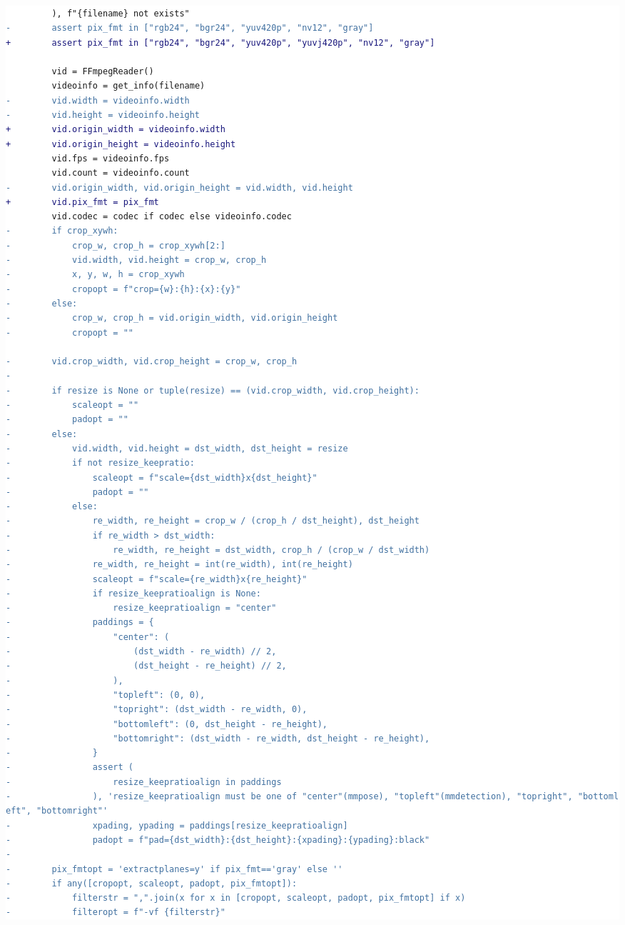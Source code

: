 ```diff
         ), f"{filename} not exists"
-        assert pix_fmt in ["rgb24", "bgr24", "yuv420p", "nv12", "gray"]
+        assert pix_fmt in ["rgb24", "bgr24", "yuv420p", "yuvj420p", "nv12", "gray"]
 
         vid = FFmpegReader()
         videoinfo = get_info(filename)
-        vid.width = videoinfo.width
-        vid.height = videoinfo.height
+        vid.origin_width = videoinfo.width
+        vid.origin_height = videoinfo.height
         vid.fps = videoinfo.fps
         vid.count = videoinfo.count
-        vid.origin_width, vid.origin_height = vid.width, vid.height
+        vid.pix_fmt = pix_fmt
         vid.codec = codec if codec else videoinfo.codec
-        if crop_xywh:
-            crop_w, crop_h = crop_xywh[2:]
-            vid.width, vid.height = crop_w, crop_h
-            x, y, w, h = crop_xywh
-            cropopt = f"crop={w}:{h}:{x}:{y}"
-        else:
-            crop_w, crop_h = vid.origin_width, vid.origin_height
-            cropopt = ""
 
-        vid.crop_width, vid.crop_height = crop_w, crop_h
-
-        if resize is None or tuple(resize) == (vid.crop_width, vid.crop_height):
-            scaleopt = ""
-            padopt = ""
-        else:
-            vid.width, vid.height = dst_width, dst_height = resize
-            if not resize_keepratio:
-                scaleopt = f"scale={dst_width}x{dst_height}"
-                padopt = ""
-            else:
-                re_width, re_height = crop_w / (crop_h / dst_height), dst_height
-                if re_width > dst_width:
-                    re_width, re_height = dst_width, crop_h / (crop_w / dst_width)
-                re_width, re_height = int(re_width), int(re_height)
-                scaleopt = f"scale={re_width}x{re_height}"
-                if resize_keepratioalign is None:
-                    resize_keepratioalign = "center"
-                paddings = {
-                    "center": (
-                        (dst_width - re_width) // 2,
-                        (dst_height - re_height) // 2,
-                    ),
-                    "topleft": (0, 0),
-                    "topright": (dst_width - re_width, 0),
-                    "bottomleft": (0, dst_height - re_height),
-                    "bottomright": (dst_width - re_width, dst_height - re_height),
-                }
-                assert (
-                    resize_keepratioalign in paddings
-                ), 'resize_keepratioalign must be one of "center"(mmpose), "topleft"(mmdetection), "topright", "bottomleft", "bottomright"'
-                xpading, ypading = paddings[resize_keepratioalign]
-                padopt = f"pad={dst_width}:{dst_height}:{xpading}:{ypading}:black"
-
-        pix_fmtopt = 'extractplanes=y' if pix_fmt=='gray' else ''
-        if any([cropopt, scaleopt, padopt, pix_fmtopt]):
-            filterstr = ",".join(x for x in [cropopt, scaleopt, padopt, pix_fmtopt] if x)
-            filteropt = f"-vf {filterstr}"
```